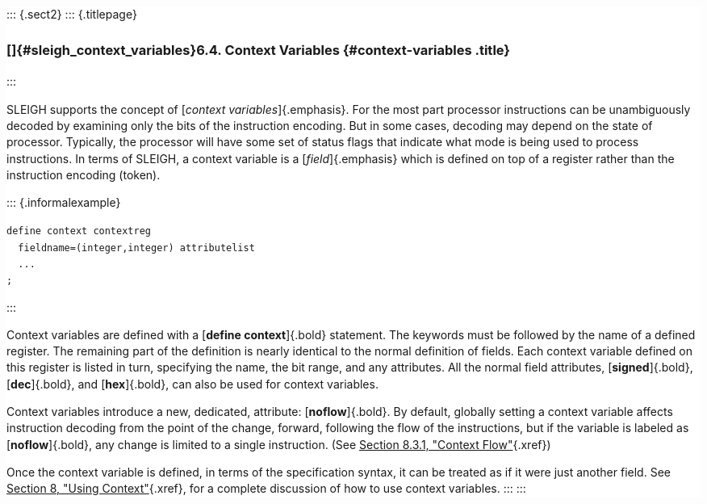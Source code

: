 ::: {.sect2}
::: {.titlepage}
<div>

<div>

### []{#sleigh_context_variables}6.4. Context Variables {#context-variables .title}

</div>

</div>
:::

SLEIGH supports the concept of [*context variables*]{.emphasis}. For the
most part processor instructions can be unambiguously decoded by
examining only the bits of the instruction encoding. But in some cases,
decoding may depend on the state of processor. Typically, the processor
will have some set of status flags that indicate what mode is being used
to process instructions. In terms of SLEIGH, a context variable is a
[*field*]{.emphasis} which is defined on top of a register rather than
the instruction encoding (token).

::: {.informalexample}
``` {.programlisting}
define context contextreg
  fieldname=(integer,integer) attributelist
  ...
;
```
:::

Context variables are defined with a [**define context**]{.bold}
statement. The keywords must be followed by the name of a defined
register. The remaining part of the definition is nearly identical to
the normal definition of fields. Each context variable defined on this
register is listed in turn, specifying the name, the bit range, and any
attributes. All the normal field attributes, [**signed**]{.bold},
[**dec**]{.bold}, and [**hex**]{.bold}, can also be used for context
variables.

Context variables introduce a new, dedicated, attribute:
[**noflow**]{.bold}. By default, globally setting a context variable
affects instruction decoding from the point of the change, forward,
following the flow of the instructions, but if the variable is labeled
as [**noflow**]{.bold}, any change is limited to a single instruction.
(See [Section 8.3.1, "Context
Flow"](sleigh_context.html#sleigh_contextflow "8.3.1. Context Flow"){.xref})

Once the context variable is defined, in terms of the specification
syntax, it can be treated as if it were just another field. See
[Section 8, "Using
Context"](sleigh_context.html "8. Using Context"){.xref}, for a complete
discussion of how to use context variables.
:::
:::
